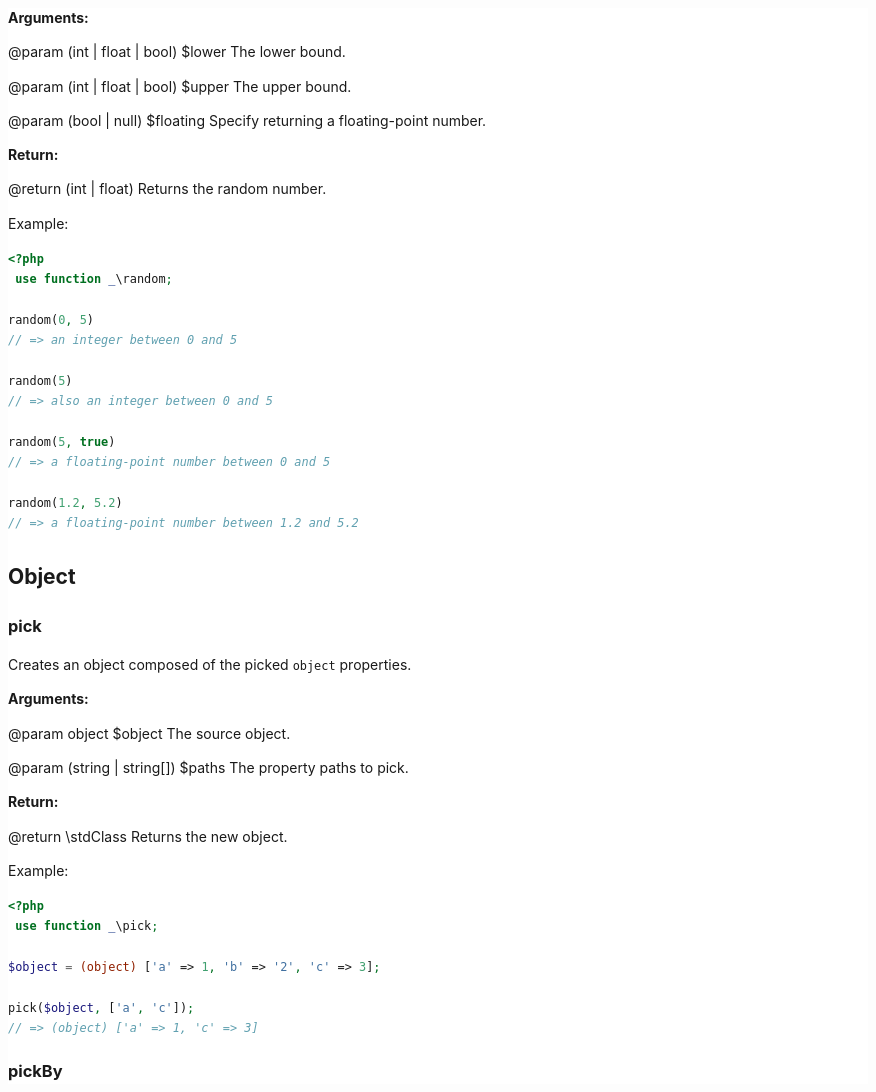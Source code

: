 



**Arguments:**

@param (int | float | bool) $lower The lower bound.

@param (int | float | bool) $upper The upper bound.

@param (bool | null) $floating Specify returning a floating-point number.



**Return:**

@return (int | float) Returns the random number.

Example:
```php
<?php
 use function _\random;

random(0, 5)
// => an integer between 0 and 5

random(5)
// => also an integer between 0 and 5

random(5, true)
// => a floating-point number between 0 and 5

random(1.2, 5.2)
// => a floating-point number between 1.2 and 5.2

```
## Object

### pick

Creates an object composed of the picked `object` properties.




**Arguments:**

@param object $object The source object.

@param (string | string[]) $paths The property paths to pick.



**Return:**

@return \stdClass Returns the new object.

Example:
```php
<?php
 use function _\pick;

$object = (object) ['a' => 1, 'b' => '2', 'c' => 3];

pick($object, ['a', 'c']);
// => (object) ['a' => 1, 'c' => 3]

```
### pickBy
